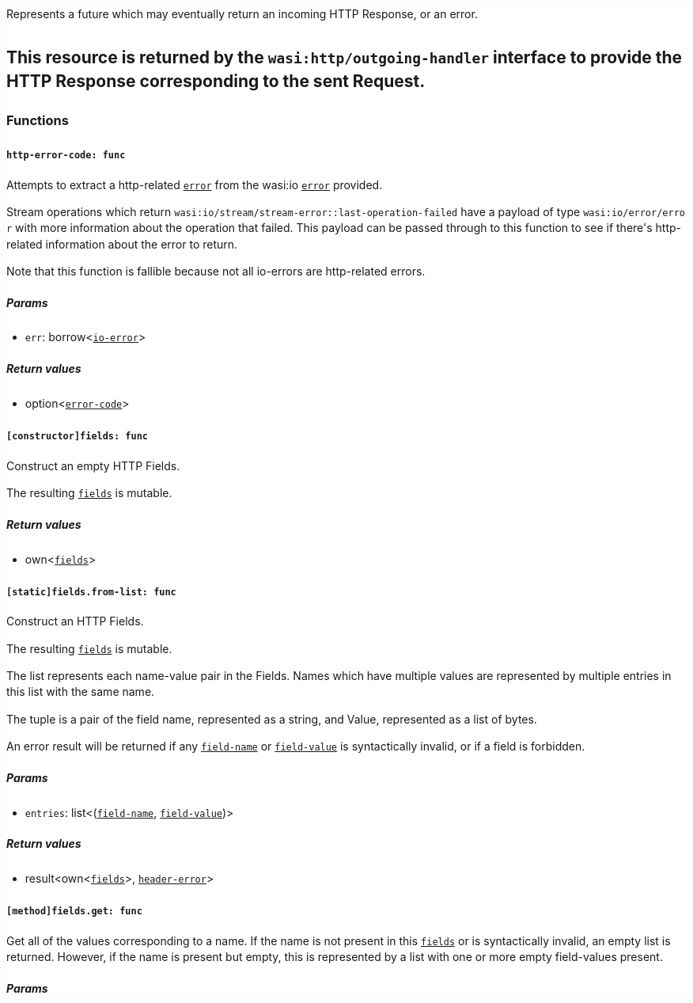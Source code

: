 <p>Represents a future which may eventually return an incoming HTTP
Response, or an error.</p>
<h2>This resource is returned by the <code>wasi:http/outgoing-handler</code> interface to
provide the HTTP Response corresponding to the sent Request.</h2>
<h3>Functions</h3>
<h4><a id="http_error_code"></a><code>http-error-code: func</code></h4>
<p>Attempts to extract a http-related <a href="#error"><code>error</code></a> from the wasi:io <a href="#error"><code>error</code></a>
provided.</p>
<p>Stream operations which return
<code>wasi:io/stream/stream-error::last-operation-failed</code> have a payload of
type <code>wasi:io/error/error</code> with more information about the operation
that failed. This payload can be passed through to this function to see
if there's http-related information about the error to return.</p>
<p>Note that this function is fallible because not all io-errors are
http-related errors.</p>
<h5>Params</h5>
<ul>
<li><a id="http_error_code.err"></a><code>err</code>: borrow&lt;<a href="#io_error"><a href="#io_error"><code>io-error</code></a></a>&gt;</li>
</ul>
<h5>Return values</h5>
<ul>
<li><a id="http_error_code.0"></a> option&lt;<a href="#error_code"><a href="#error_code"><code>error-code</code></a></a>&gt;</li>
</ul>
<h4><a id="constructor_fields"></a><code>[constructor]fields: func</code></h4>
<p>Construct an empty HTTP Fields.</p>
<p>The resulting <a href="#fields"><code>fields</code></a> is mutable.</p>
<h5>Return values</h5>
<ul>
<li><a id="constructor_fields.0"></a> own&lt;<a href="#fields"><a href="#fields"><code>fields</code></a></a>&gt;</li>
</ul>
<h4><a id="static_fields_from_list"></a><code>[static]fields.from-list: func</code></h4>
<p>Construct an HTTP Fields.</p>
<p>The resulting <a href="#fields"><code>fields</code></a> is mutable.</p>
<p>The list represents each name-value pair in the Fields. Names
which have multiple values are represented by multiple entries in this
list with the same name.</p>
<p>The tuple is a pair of the field name, represented as a string, and
Value, represented as a list of bytes.</p>
<p>An error result will be returned if any <a href="#field_name"><code>field-name</code></a> or <a href="#field_value"><code>field-value</code></a> is
syntactically invalid, or if a field is forbidden.</p>
<h5>Params</h5>
<ul>
<li><a id="static_fields_from_list.entries"></a><code>entries</code>: list&lt;(<a href="#field_name"><a href="#field_name"><code>field-name</code></a></a>, <a href="#field_value"><a href="#field_value"><code>field-value</code></a></a>)&gt;</li>
</ul>
<h5>Return values</h5>
<ul>
<li><a id="static_fields_from_list.0"></a> result&lt;own&lt;<a href="#fields"><a href="#fields"><code>fields</code></a></a>&gt;, <a href="#header_error"><a href="#header_error"><code>header-error</code></a></a>&gt;</li>
</ul>
<h4><a id="method_fields_get"></a><code>[method]fields.get: func</code></h4>
<p>Get all of the values corresponding to a name. If the name is not present
in this <a href="#fields"><code>fields</code></a> or is syntactically invalid, an empty list is returned.
However, if the name is present but empty, this is represented by a list
with one or more empty field-values present.</p>
<h5>Params</h5>
